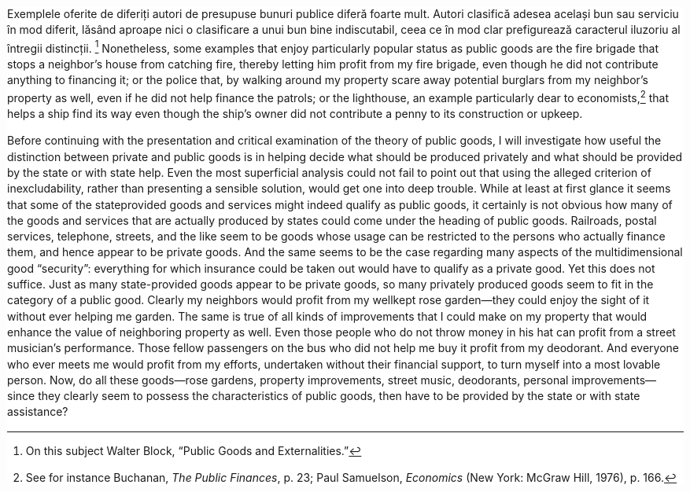 [^6]: Un alt criteriu utilizat frecvent pentru bunurile publice este acela al "consumului nepermis". În general, ambele criterii par să coincidă: în cazul în care nu pot fi excluși piloții liberi, este posibil să se facă un consum nesimetric; și când pot fi excluse, consumul devine rival, sau așa pare. Cu toate acestea, cum susțîn teoreticienii de bunuri publice, această coincidență nu este perfectă. Se poate spune că, deși excluziunea piloții liberi ar putea fi posibilă, includerea lor ar putea să nu fie legată de niciun cost suplimentar (costul marginal al admiterii călăreților liberi este zero), și că consumul bunului în cauză de călăul gratuit admis adițional nu va duce în mod necesar la o scădere a consumului bunului disponibil altora. Un astfel de bun ar fi și un bun public. Și din moment ce excluderea ar fi practicată pe piața liberă și bunul nu ar deveni disponibil pentru consumul nevaloric pentru toți cei pe care altfel ar putea - chiar dacă acest lucru nu ar necesită costuri suplimentare - această, conform logicii statistico-statistic, ar fi un eșec al pieței, adică un nivel suboptimal de consum. Prin urmare, statul ar trebui să preia furnizarea unor astfel de bunuri. (De exemplu, un cinematograf ar putea să fie doar pe jumătate plin, astfel încât ar putea fi "fără costuri" să admită gratuit spectatorii suplimentari, iar vizionarea acestora ar putea să nu afecteze spectatorii plătitori, de aceea filmul se va califică drept public Deoarece, cu toate acestea, proprietarul teatrului ar fi implicat în excludere, în loc să permită interpreților liberi să se bucure de o performanță "fără costuri", cinematografele ar fi coapte pentru naționalizare.) Cu privire la numeroasele erori implicate în definirea bunurilor publice în termeni de consumul netrival, a se vedea notă 12 și 17 de mai jos.


Exemplele oferite de diferiți autori de presupuse bunuri publice diferă foarte mult. Autori clasifică adesea același bun sau serviciu în mod diferit, lăsând aproape nici o clasificare a unui bun bine indiscutabil, ceea ce în mod clar prefigurează caracterul iluzoriu al întregii distincții. [^7]
 Nonetheless, some examples that enjoy particularly popular status as public goods are the fire brigade that stops a neighbor’s house from catching fire, thereby letting him profit from my fire brigade, even though he did not contribute anything to financing it; or the police that, by walking around my property scare away potential burglars from my neighbor’s property as well, even if he did not help finance the patrols; or the lighthouse, an example particularly dear to economists,[^8] that helps a ship find its way even though the ship’s owner did not contribute a penny to its construction or upkeep.

[^7]: On this subject Walter Block, “Public Goods and Externalities.”

[^8]: See for instance Buchanan, *The Public Finances*, p. 23; Paul Samuelson, *Economics* (New York: McGraw Hill, 1976), p. 166.

Before continuing with the presentation and critical examination of the theory of public goods, I will investigate how useful the distinction between private and public goods is in helping decide what should be produced privately and what should be provided by the state or with state help. Even the most superficial analysis could not fail to point out that using the alleged criterion of inexcludability, rather than presenting a sensible solution, would get one into deep trouble. While at least at first glance it seems that some of the stateprovided goods and services might indeed qualify as public goods, it certainly is not obvious how many of the goods and services that are actually produced by states could come under the heading of public goods. Railroads, postal services, telephone, streets, and the like seem to be goods whose usage can be restricted to the persons who actually finance them, and hence appear to be private goods. And the same seems to be the case regarding many aspects of the multidimensional good “security”: everything for which insurance could be taken out would have to qualify as a private good. Yet this does not suffice. Just as many state-provided goods appear to be private goods, so many privately produced goods seem to fit in the category of a public good. Clearly my neighbors would profit from my wellkept rose garden—they could enjoy the sight of it without ever helping me garden. The same is true of all kinds of improvements that I could make on my property that would enhance the value of neighboring property as well. Even those people who do not throw money in his hat can profit from a street musician’s performance. Those fellow passengers on the bus who did not help me buy it profit from my deodorant. And everyone who ever meets me would profit from my efforts, undertaken without their financial support, to turn myself into a most lovable person. Now, do all these goods—rose gardens, property improvements, street music, deodorants, personal improvements—since they clearly seem to possess the characteristics of public goods, then have to be provided by the state or with state assistance?


[^1]: Gustave de Molinari, *The Production of Security*, trans.  J. Huston McCulloch (New York: Centru pentru Studii Liberale, Seria de Hârtie Ocazională No. 2, 1977), p. 3.
[^2]: Ibid., p. 4.
[^3]: Pentru diferite abordări ale teoriilor bunurilor publice, vezi James M. Buchanan și Gordon Tullock *The Calculus of Consent* (Ann Arbor: Universitatea din Michigan, 1962); James M. Buchanan, *The Public Finances* (Homewood, Ill.L Richard Irwin, 1970); idem, *The *Welfare Economics and the Theory of the State* (Cambridge: Universitatea Harvard 1952).
[^4]: Vezi următoarele, Murray N. Rothbard, *Man, Economy, and State* (Los Angeles: Nash 1970), pp. 883ff.; idem, "The Myth of Neutral Taxation," *Cato Journal* (1981); Walter Block, "Free Market Transporation: Denationalizing the Roads," *Journal of Libertarian Studies* 3, no.2 (1979); idem, "Public Goods and Externalities: The Case of Roads," *Journal of Libertarian Studies* 7,  no. 1 (1983).
[^9]: See Ronald Coase, “The Lighthouse in Economics,” *Journal of Law and Economics* 17 (1974).
[^10]: See, for instance, the ironic case that Block makes for socks being public goods in “Public Goods and Externalities.”
[^11]: To avoid any misunderstanding here, every single producer and every association of producers making joint decisions can, at any time, decide whether or not to produce a good based on an evaluation of the privateness or publicness of the good. In fact, decisions on whether or not to produce public goods privately are constantly made within the framework of a market economy. What is impossible is to decide whether or not to ignore the outcome of the operation of a free market based on the assessment of the degree of privateness or publicness of a good.
[^12]: In fact, then, the introduction of the distinction between private and public goods is a relapse into the pre-subjectivist era of economics. From the point of view of subjectivist economics, no good exists that can be categorized objectively as private or public. This is essentially why the second proposed criterion for public goods—permitting nonrivalrous consumption (see note 6 above)—breaks down too. For how could any outside observer determine whether or not the admittance of an additional free rider at no charge would not indeed lead to a subtraction in the consumption of a good to others? Clearly there is no way that he could objectively do so. In fact, it might well be that one’s enjoyment of a movie or of driving on a road would be considerably reduced if more people were allowed in the theater or on the road. Again, to find out whether or not this is the case one would have to ask every individual—and not everyone might agree (what then?). Furthermore, since even a good that allows nonrivalrous consumption is not a free good, as a consequence of admitting additional free riders “crowding” would eventually occur, and hence everyone would have to be asked about the appropriate “margin.” In addition, my consumption may or may not be affected depending on who it is that is admitted free of charge, so I would have to be asked about this, too. And finally, everyone might change his opinion on all of these questions over time. It is thus in the same way impossible to decide whether or not a good is a candidate for state (rather than private) production based on the criterion of nonrivalrous consumption as on that of nonexcludability (see also note 17 below).
[^13]: See Paul Samuelson, “The Pure Theory of Public Expenditure,” *Review of Economics and Statistics* (1954); idem, *Economics*, chap. 8; Milton Friedman, *Capitalism and Freedom* (Chicago: University of Chicago Press, 1962), chap. 2; F.A. Hayek, *Law, Legislation and Liberty* (Chicago: University of Chicago, 1979), vol. 3, chap. 14.
[^14]: Economists in recent years, particularly the Chicago School, have been increasingly concerned with the analysis of property rights. Harold Demsetz, “The Exchange and Enforcement of Property Rights,” *Journal of Law and Economics* 7 (1964); idem, “Toward a Theory of Property Rights,” *American Economic Review* (1967); Ronald Coase, “The Problem of Social Cost,” *Journal of Law and Economics* 3 (1960); Armen Alchian, *Economic Forces at Work* (Indianapolis: Liberty Fund, 1977), part 2; Richard Posner, *Economic Analysis of the Law* (Boston: Brown, 1977). Such analyses, however, have nothing to do with ethics. On the contrary, they represent attempts to substitute economic efficiency considerations for the establishment of justifiable ethical principles [on the critique of such endeavors see Murray N. Rothbard, *The Ethics of Liberty* (Atlantic Highlands, N.J.: Humanities Press, 1982), chap. 26; Walter Block, “Coase and Demsetz on Private Property Rights,” *Journal of Libertarian Studies* 1, no. 2 (1977); Ronald Dworkin, “Is Wealth a Value,” *Journal of Legal Studies* 9 (1980); Murray N. Rothbard, “The Myth of Efficiency,” in Mario Rizzo, ed., *Time Uncertainty and Disequilibrium* (Lexington, Mass.: D.C. Heath, 1979). Ultimately, all efficiency arguments are irrelevant because there simply exists no nonarbitrary way of measuring, weighing, and aggregating individual utilities or disutilities that result from some given allocation of property rights. Hence any attempt to recommend some particular system of assigning property rights in terms of its alleged maximization of “social welfare” is pseudo-scientific humbug. See in particular, Murray N. Rothbard, *Toward a Reconstruction of Utility and Welfare Economics* (New York: Center for Libertarian Studies, Occasional Paper Series No. 3, 1977); also Lionel Robbins, “Economics and Political Economy,” *American Economic Review* (1981).
[^15]: Hans-Hermann Hoppe, “From the Economics of Laissez Faire to the Ethics of Libertarianism,” in Walter Block and Llewellyn H. Rockwell, Jr., eds., *Man, Economy, and Liberty: Essays in Honor of Murray N. Rothbard* (Auburn, Ala.: Ludwig von Mises Institute, 1988); infra chap. 8.